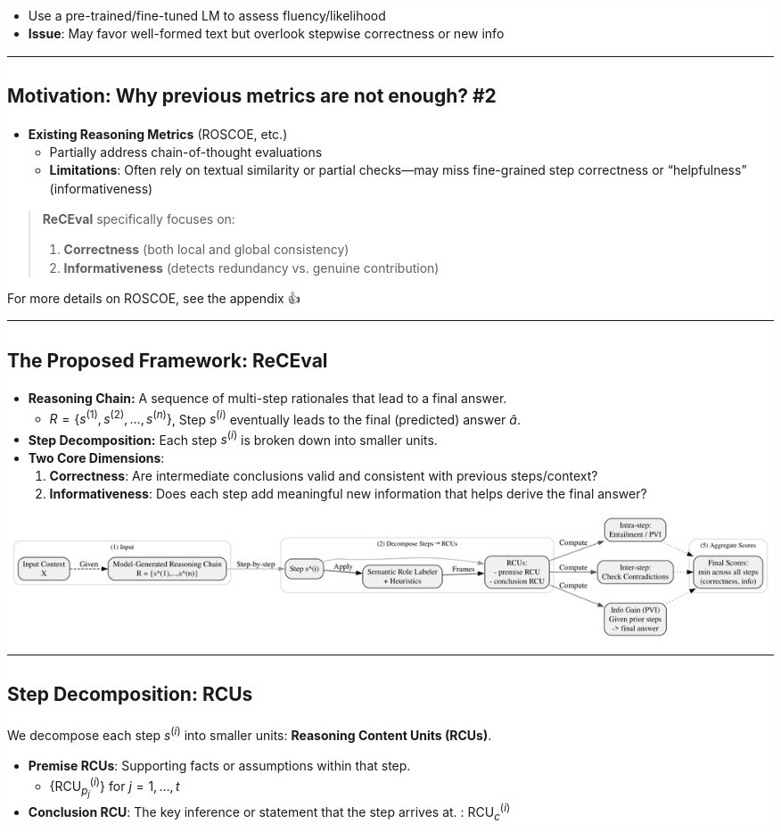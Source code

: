   - Use a pre-trained/fine-tuned LM to assess fluency/likelihood
  - **Issue**: May favor well-formed text but overlook stepwise correctness or new info

---

## Motivation: Why previous metrics are not enough? #2

- **Existing Reasoning Metrics** (ROSCOE, etc.)
  - Partially address chain-of-thought evaluations
  - **Limitations**: Often rely on textual similarity or partial checks—may miss fine-grained step correctness or “helpfulness” (informativeness)

> **ReCEval** specifically focuses on:
>
> 1. **Correctness** (both local and global consistency)
> 2. **Informativeness** (detects redundancy vs. genuine contribution)

<div class="footnote">
For more details on ROSCOE, see the appendix 👍
</div>

---

## The Proposed Framework: ReCEval

- **Reasoning Chain:** A sequence of multi-step rationales that lead to a final answer.
  - $R = \{ s^{(1)}, s^{(2)}, \ldots, s^{(n)} \}$, Step $s^{(i)}$ eventually leads to the final (predicted) answer $\hat{a}$.
- **Step Decomposition:** Each step $s^{(i)}$ is broken down into smaller units.
- **Two Core Dimensions**:
  1. **Correctness**: Are intermediate conclusions valid and consistent with previous steps/context?
  2. **Informativeness**: Does each step add meaningful new information that helps derive the final answer?

![h:150](./images/ReCEval_White.svg)

---

## Step Decomposition: RCUs

We decompose each step $s^{(i)}$ into smaller units: **Reasoning Content Units (RCUs)**.

- **Premise RCUs**: Supporting facts or assumptions within that step.
  - $\{ \mathrm{RCU}^{(i)}_{p_j} \}$ for $j = 1, \ldots, t$
- **Conclusion RCU**: The key inference or statement that the step arrives at. : $\mathrm{RCU}^{(i)}_{c}$
